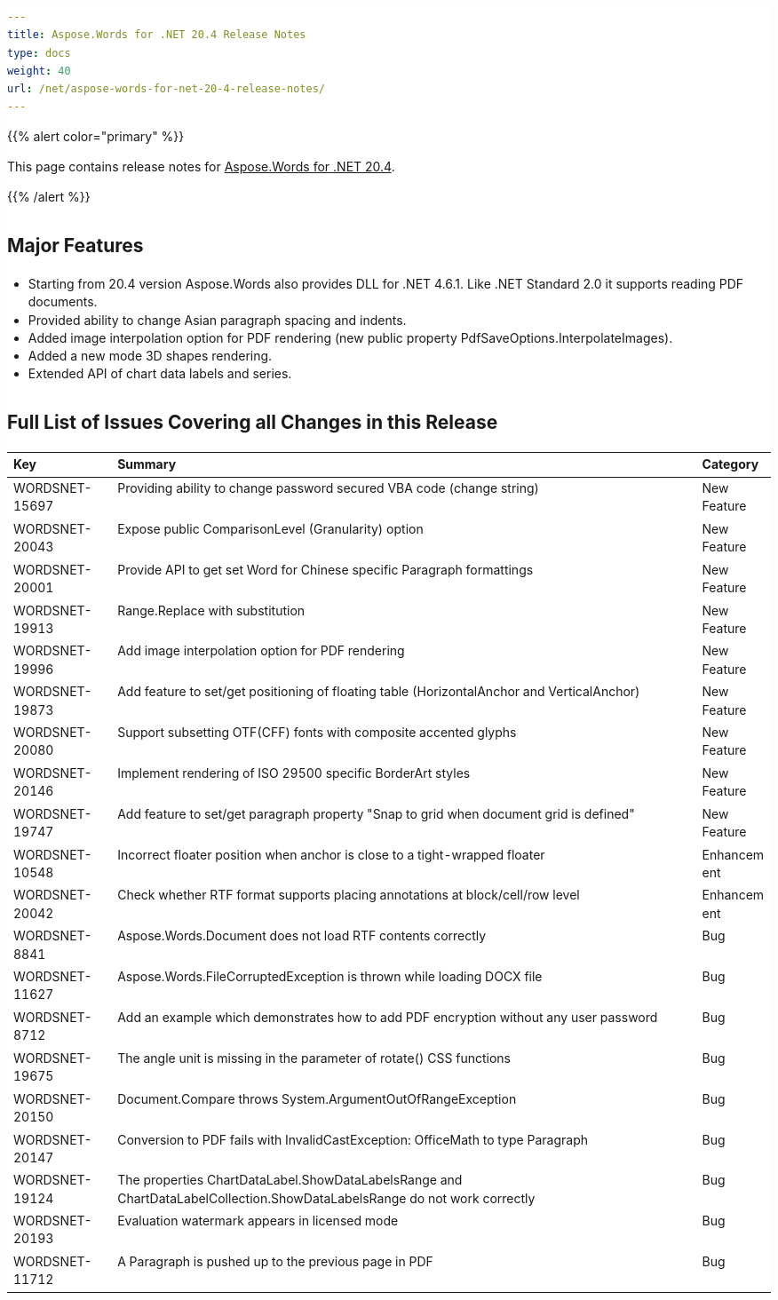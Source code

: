 ```yaml
---
title: Aspose.Words for .NET 20.4 Release Notes
type: docs
weight: 40
url: /net/aspose-words-for-net-20-4-release-notes/
---
```


{{% alert color="primary" %}} 

This page contains release notes for [Aspose.Words for .NET 20.4](https://www.nuget.org/packages/Aspose.Words/20.4.0).

{{% /alert %}} 
## **Major Features**
- Starting from 20.4 version Aspose.Words also provides DLL for .NET 4.6.1. Like .NET Standard 2.0 it supports reading PDF documents.
- Provided ability to change Asian paragraph spacing and indents.
- Added image interpolation option for PDF rendering (new public property PdfSaveOptions.InterpolateImages).
- Added a new mode 3D shapes rendering.
- Extended API of chart data labels and series.
## **Full List of Issues Covering all Changes in this Release**

|**Key**|**Summary**|**Category**|
| :- | :- | :- |
|WORDSNET-15697|Providing ability to change password secured VBA code (change string)|New Feature|
|WORDSNET-20043|Expose public ComparisonLevel (Granularity) option|New Feature|
|WORDSNET-20001|Provide API to get set Word for Chinese specific Paragraph formattings|New Feature|
|WORDSNET-19913|Range.Replace with substitution|New Feature|
|WORDSNET-19996|Add image interpolation option for PDF rendering|New Feature|
|WORDSNET-19873|Add feature to set/get positioning of floating table (HorizontalAnchor and VerticalAnchor)|New Feature|
|WORDSNET-20080|Support subsetting OTF(CFF) fonts with composite accented glyphs|New Feature|
|WORDSNET-20146|Implement rendering of ISO 29500 specific BorderArt styles|New Feature|
|WORDSNET-19747|Add feature to set/get paragraph property "Snap to grid when document grid is defined"|New Feature|
|WORDSNET-10548|Incorrect floater position when anchor is close to a tight-wrapped floater|Enhancement|
|WORDSNET-20042|Check whether RTF format supports placing annotations at block/cell/row level|Enhancement|
|WORDSNET-8841|Aspose.Words.Document does not load RTF contents correctly|Bug|
|WORDSNET-11627|Aspose.Words.FileCorruptedException is thrown while loading DOCX file|Bug|
|WORDSNET-8712|Add an example which demonstrates how to add PDF encryption without any user password|Bug|
|WORDSNET-19675|The angle unit is missing in the parameter of rotate() CSS functions|Bug|
|WORDSNET-20150|Document.Compare throws System.ArgumentOutOfRangeException|Bug|
|WORDSNET-20147|Conversion to PDF fails with InvalidCastException: OfficeMath to type Paragraph|Bug|
|WORDSNET-19124|The properties ChartDataLabel.ShowDataLabelsRange and ChartDataLabelCollection.ShowDataLabelsRange do not work correctly|Bug|
|WORDSNET-20193|Evaluation watermark appears in licensed mode|Bug|
|WORDSNET-11712|A Paragraph is pushed up to the previous page in PDF|Bug|